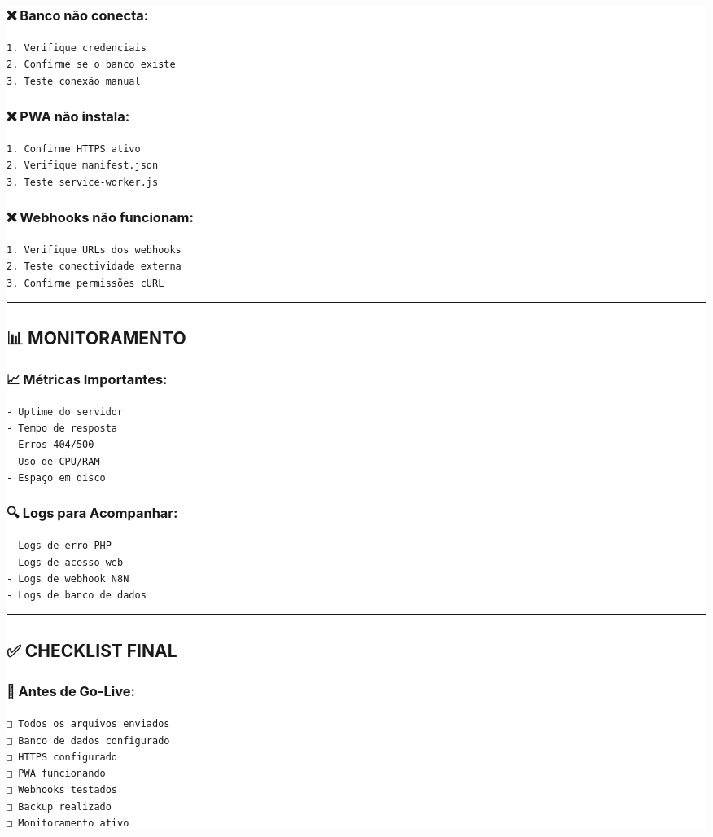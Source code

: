 ### **❌ Banco não conecta:**
```
1. Verifique credenciais
2. Confirme se o banco existe
3. Teste conexão manual
```

### **❌ PWA não instala:**
```
1. Confirme HTTPS ativo
2. Verifique manifest.json
3. Teste service-worker.js
```

### **❌ Webhooks não funcionam:**
```
1. Verifique URLs dos webhooks
2. Teste conectividade externa
3. Confirme permissões cURL
```

---

## 📊 **MONITORAMENTO**

### **📈 Métricas Importantes:**
```
- Uptime do servidor
- Tempo de resposta
- Erros 404/500
- Uso de CPU/RAM
- Espaço em disco
```

### **🔍 Logs para Acompanhar:**
```
- Logs de erro PHP
- Logs de acesso web
- Logs de webhook N8N
- Logs de banco de dados
```

---

## ✅ **CHECKLIST FINAL**

### **🎯 Antes de Go-Live:**
```
□ Todos os arquivos enviados
□ Banco de dados configurado
□ HTTPS configurado
□ PWA funcionando
□ Webhooks testados
□ Backup realizado
□ Monitoramento ativo
```
